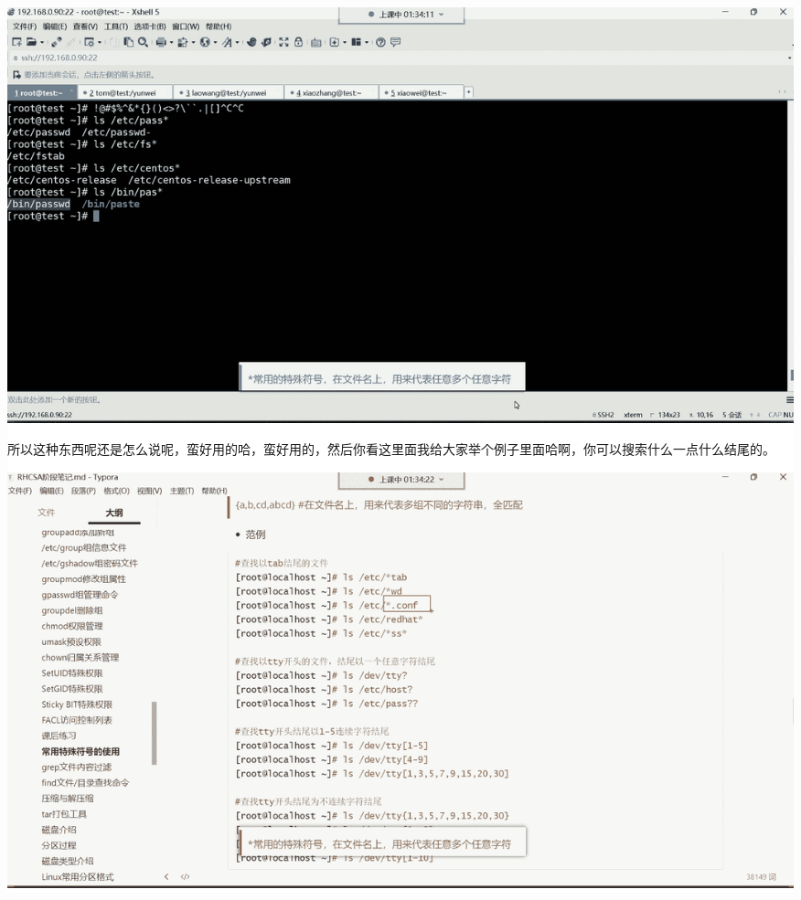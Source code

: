 ![](img/dc836e5128c8089a7d6a6eb2f749efc6_9.png)

所以这种东西呢还是怎么说呢，蛮好用的哈，蛮好用的，然后你看这里面我给大家举个例子里面哈啊，你可以搜索什么一点什么结尾的。



![](img/dc836e5128c8089a7d6a6eb2f749efc6_11.png)

